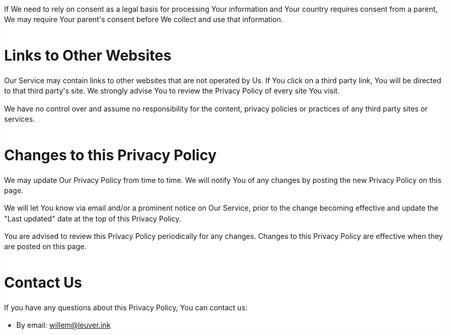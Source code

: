 If We need to rely on consent as a legal basis for processing Your information and Your country requires consent from a parent, We may require Your parent's consent before We collect and use that information.

Links to Other Websites
=======================

Our Service may contain links to other websites that are not operated by Us. If You click on a third party link, You will be directed to that third party's site. We strongly advise You to review the Privacy Policy of every site You visit.

We have no control over and assume no responsibility for the content, privacy policies or practices of any third party sites or services.

Changes to this Privacy Policy
==============================

We may update Our Privacy Policy from time to time. We will notify You of any changes by posting the new Privacy Policy on this page.

We will let You know via email and/or a prominent notice on Our Service, prior to the change becoming effective and update the "Last updated" date at the top of this Privacy Policy.

You are advised to review this Privacy Policy periodically for any changes. Changes to this Privacy Policy are effective when they are posted on this page.

Contact Us
==========

If you have any questions about this Privacy Policy, You can contact us:

*   By email: willem@leuver.ink
